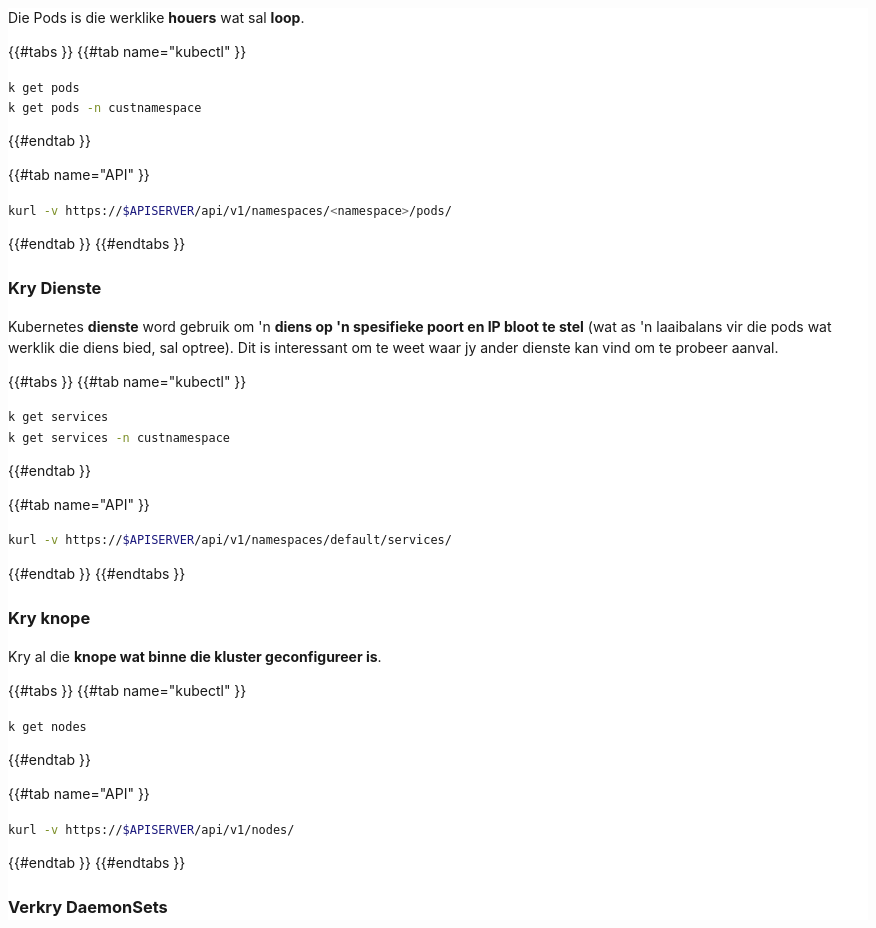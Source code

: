 Die Pods is die werklike **houers** wat sal **loop**.

{{#tabs }}
{{#tab name="kubectl" }}
```bash
k get pods
k get pods -n custnamespace
```
{{#endtab }}

{{#tab name="API" }}
```bash
kurl -v https://$APISERVER/api/v1/namespaces/<namespace>/pods/
```
{{#endtab }}
{{#endtabs }}

### Kry Dienste

Kubernetes **dienste** word gebruik om 'n **diens op 'n spesifieke poort en IP bloot te stel** (wat as 'n laaibalans vir die pods wat werklik die diens bied, sal optree). Dit is interessant om te weet waar jy ander dienste kan vind om te probeer aanval. 

{{#tabs }}
{{#tab name="kubectl" }}
```bash
k get services
k get services -n custnamespace
```
{{#endtab }}

{{#tab name="API" }}
```bash
kurl -v https://$APISERVER/api/v1/namespaces/default/services/
```
{{#endtab }}
{{#endtabs }}

### Kry knope

Kry al die **knope wat binne die kluster geconfigureer is**.

{{#tabs }}
{{#tab name="kubectl" }}
```bash
k get nodes
```
{{#endtab }}

{{#tab name="API" }}
```bash
kurl -v https://$APISERVER/api/v1/nodes/
```
{{#endtab }}
{{#endtabs }}

### Verkry DaemonSets
